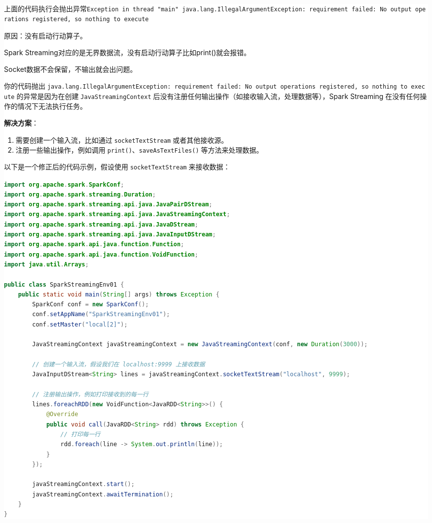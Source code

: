 上面的代码执行会抛出异常`Exception in thread "main" java.lang.IllegalArgumentException: requirement failed: No output operations registered, so nothing to execute`

原因：没有启动行动算子。

Spark Streaming对应的是无界数据流，没有启动行动算子比如print()就会报错。

Socket数据不会保留，不输出就会出问题。

你的代码抛出 `java.lang.IllegalArgumentException: requirement failed: No output operations registered, so nothing to execute` 的异常是因为在创建 `JavaStreamingContext` 后没有注册任何输出操作（如接收输入流，处理数据等），Spark Streaming 在没有任何操作的情况下无法执行任务。

**解决方案**：

1. 需要创建一个输入流，比如通过 `socketTextStream` 或者其他接收源。
2. 注册一些输出操作，例如调用 `print()`、`saveAsTextFiles()` 等方法来处理数据。

以下是一个修正后的代码示例，假设使用 `socketTextStream` 来接收数据：

```java
import org.apache.spark.SparkConf;
import org.apache.spark.streaming.Duration;
import org.apache.spark.streaming.api.java.JavaPairDStream;
import org.apache.spark.streaming.api.java.JavaStreamingContext;
import org.apache.spark.streaming.api.java.JavaDStream;
import org.apache.spark.streaming.api.java.JavaInputDStream;
import org.apache.spark.api.java.function.Function;
import org.apache.spark.api.java.function.VoidFunction;
import java.util.Arrays;

public class SparkStreamingEnv01 {
    public static void main(String[] args) throws Exception {
        SparkConf conf = new SparkConf();
        conf.setAppName("SparkStreamingEnv01");
        conf.setMaster("local[2]");
        
        JavaStreamingContext javaStreamingContext = new JavaStreamingContext(conf, new Duration(3000));
        
        // 创建一个输入流，假设我们在 localhost:9999 上接收数据
        JavaInputDStream<String> lines = javaStreamingContext.socketTextStream("localhost", 9999);
        
        // 注册输出操作，例如打印接收到的每一行
        lines.foreachRDD(new VoidFunction<JavaRDD<String>>() {
            @Override
            public void call(JavaRDD<String> rdd) throws Exception {
                // 打印每一行
                rdd.foreach(line -> System.out.println(line));
            }
        });
        
        javaStreamingContext.start();
        javaStreamingContext.awaitTermination();
    }
}
```
